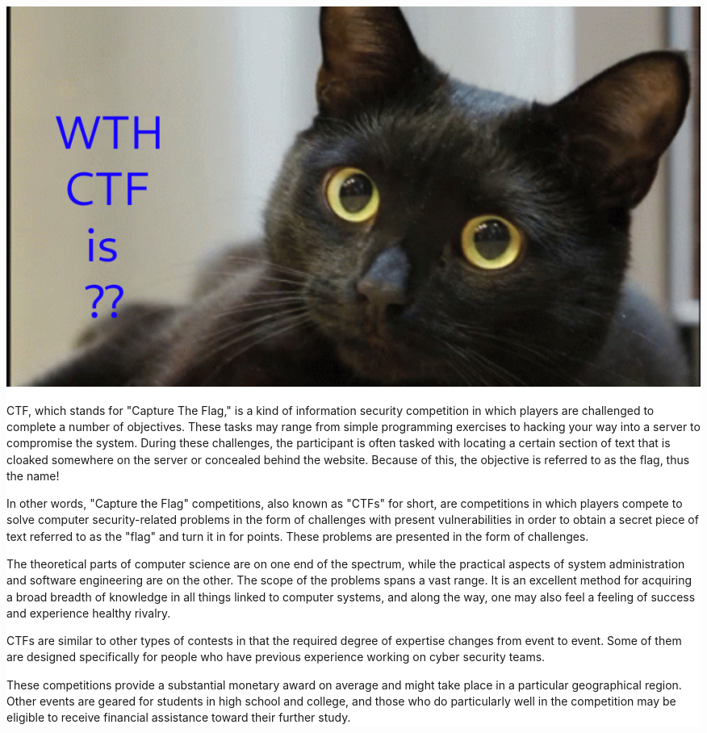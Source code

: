 ![wthctfis](/img/ctf/intro/wthctfis.png)

CTF, which stands for "Capture The Flag," is a kind of information security competition in which players are challenged to complete a number of objectives. These tasks may range from simple programming exercises to hacking your way into a server to compromise the system. During these challenges, the participant is often tasked with locating a certain section of text that is cloaked somewhere on the server or concealed behind the website. Because of this, the objective is referred to as the flag, thus the name!


In other words, "Capture the Flag" competitions, also known as "CTFs" for short, are competitions in which players compete to solve computer security-related problems in the form of challenges with present vulnerabilities in order to obtain a secret piece of text referred to as the "flag" and turn it in for points. These problems are presented in the form of challenges. 

The theoretical parts of computer science are on one end of the spectrum, while the practical aspects of system administration and software engineering are on the other. The scope of the problems spans a vast range. It is an excellent method for acquiring a broad breadth of knowledge in all things linked to computer systems, and along the way, one may also feel a feeling of success and experience healthy rivalry.



CTFs are similar to other types of contests in that the required degree of expertise changes from event to event. Some of them are designed specifically for people who have previous experience working on cyber security teams. 

These competitions provide a substantial monetary award on average and might take place in a particular geographical region. Other events are geared for students in high school and college, and those who do particularly well in the competition may be eligible to receive financial assistance toward their further study.
